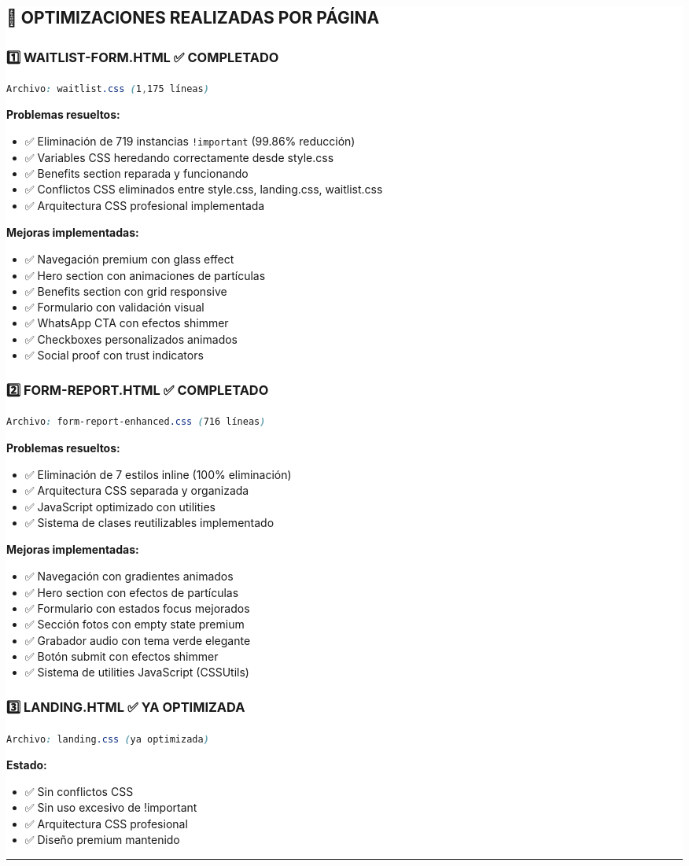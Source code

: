 ## 🚀 OPTIMIZACIONES REALIZADAS POR PÁGINA

### 1️⃣ **WAITLIST-FORM.HTML** ✅ COMPLETADO
```css
Archivo: waitlist.css (1,175 líneas)
```
**Problemas resueltos:**
- ✅ Eliminación de 719 instancias `!important` (99.86% reducción)
- ✅ Variables CSS heredando correctamente desde style.css
- ✅ Benefits section reparada y funcionando
- ✅ Conflictos CSS eliminados entre style.css, landing.css, waitlist.css
- ✅ Arquitectura CSS profesional implementada

**Mejoras implementadas:**
- ✅ Navegación premium con glass effect
- ✅ Hero section con animaciones de partículas
- ✅ Benefits section con grid responsive
- ✅ Formulario con validación visual
- ✅ WhatsApp CTA con efectos shimmer
- ✅ Checkboxes personalizados animados
- ✅ Social proof con trust indicators

### 2️⃣ **FORM-REPORT.HTML** ✅ COMPLETADO
```css
Archivo: form-report-enhanced.css (716 líneas)
```
**Problemas resueltos:**
- ✅ Eliminación de 7 estilos inline (100% eliminación)
- ✅ Arquitectura CSS separada y organizada
- ✅ JavaScript optimizado con utilities
- ✅ Sistema de clases reutilizables implementado

**Mejoras implementadas:**
- ✅ Navegación con gradientes animados
- ✅ Hero section con efectos de partículas
- ✅ Formulario con estados focus mejorados
- ✅ Sección fotos con empty state premium
- ✅ Grabador audio con tema verde elegante
- ✅ Botón submit con efectos shimmer
- ✅ Sistema de utilities JavaScript (CSSUtils)

### 3️⃣ **LANDING.HTML** ✅ YA OPTIMIZADA
```css
Archivo: landing.css (ya optimizada)
```
**Estado:**
- ✅ Sin conflictos CSS
- ✅ Sin uso excesivo de !important
- ✅ Arquitectura CSS profesional
- ✅ Diseño premium mantenido

---
